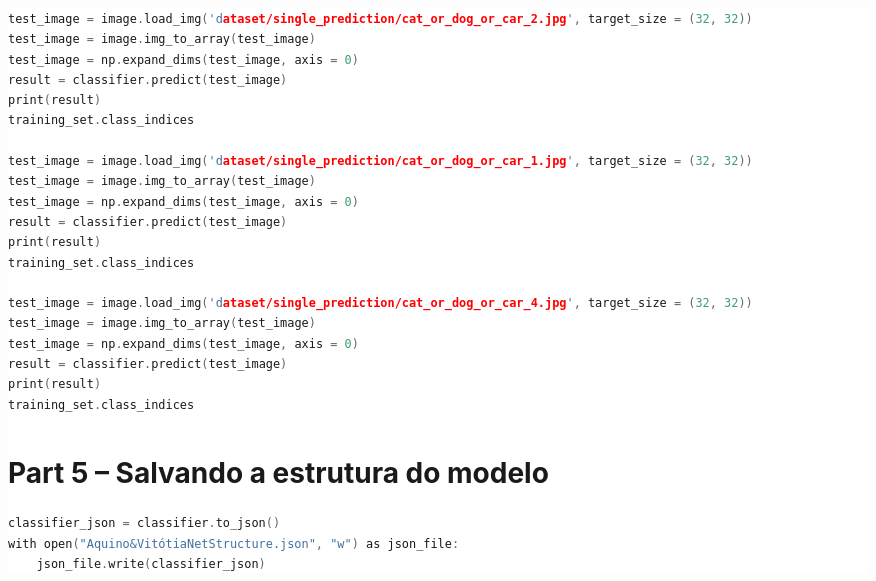 ```c
test_image = image.load_img('dataset/single_prediction/cat_or_dog_or_car_2.jpg', target_size = (32, 32))
test_image = image.img_to_array(test_image)
test_image = np.expand_dims(test_image, axis = 0)
result = classifier.predict(test_image)
print(result)
training_set.class_indices

test_image = image.load_img('dataset/single_prediction/cat_or_dog_or_car_1.jpg', target_size = (32, 32))
test_image = image.img_to_array(test_image)
test_image = np.expand_dims(test_image, axis = 0)
result = classifier.predict(test_image)
print(result)
training_set.class_indices

test_image = image.load_img('dataset/single_prediction/cat_or_dog_or_car_4.jpg', target_size = (32, 32))
test_image = image.img_to_array(test_image)
test_image = np.expand_dims(test_image, axis = 0)
result = classifier.predict(test_image)
print(result)
training_set.class_indices
```

# Part 5 – Salvando a estrutura do modelo
```c
classifier_json = classifier.to_json()
with open("Aquino&VitótiaNetStructure.json", "w") as json_file:
    json_file.write(classifier_json)
```
